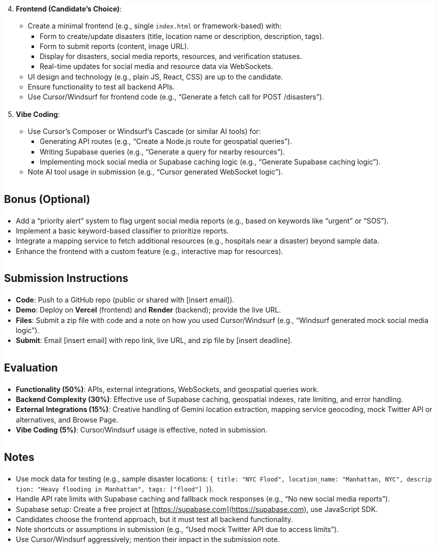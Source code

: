 4. **Frontend (Candidate’s Choice)**:  
     
   - Create a minimal frontend (e.g., single `index.html` or framework-based) with:  
     - Form to create/update disasters (title, location name or description, description, tags).  
     - Form to submit reports (content, image URL).  
     - Display for disasters, social media reports, resources, and verification statuses.  
     - Real-time updates for social media and resource data via WebSockets.  
   - UI design and technology (e.g., plain JS, React, CSS) are up to the candidate.  
   - Ensure functionality to test all backend APIs.  
   - Use Cursor/Windsurf for frontend code (e.g., “Generate a fetch call for POST /disasters”).

   

5. **Vibe Coding**:  
     
   - Use Cursor’s Composer or Windsurf’s Cascade (or similar AI tools) for:  
     - Generating API routes (e.g., “Create a Node.js route for geospatial queries”).  
     - Writing Supabase queries (e.g., “Generate a query for nearby resources”).  
     - Implementing mock social media or Supabase caching logic (e.g., “Generate Supabase caching logic”).  
   - Note AI tool usage in submission (e.g., “Cursor generated WebSocket logic”).

## Bonus (Optional)

- Add a “priority alert” system to flag urgent social media reports (e.g., based on keywords like “urgent” or “SOS”).  
- Implement a basic keyword-based classifier to prioritize reports.  
- Integrate a mapping service to fetch additional resources (e.g., hospitals near a disaster) beyond sample data.  
- Enhance the frontend with a custom feature (e.g., interactive map for resources).

## Submission Instructions

- **Code**: Push to a GitHub repo (public or shared with \[insert email\]).  
- **Demo**: Deploy on **Vercel** (frontend) and **Render** (backend); provide the live URL.  
- **Files**: Submit a zip file with code and a note on how you used Cursor/Windsurf (e.g., “Windsurf generated mock social media logic”).  
- **Submit**: Email \[insert email\] with repo link, live URL, and zip file by \[insert deadline\].

## Evaluation

- **Functionality (50%)**: APIs, external integrations, WebSockets, and geospatial queries work.  
- **Backend Complexity (30%)**: Effective use of Supabase caching, geospatial indexes, rate limiting, and error handling.  
- **External Integrations (15%)**: Creative handling of Gemini location extraction, mapping service geocoding, mock Twitter API or alternatives, and Browse Page.  
- **Vibe Coding (5%)**: Cursor/Windsurf usage is effective, noted in submission.

## Notes

- Use mock data for testing (e.g., sample disaster locations: `{ title: "NYC Flood", location_name: "Manhattan, NYC", description: "Heavy flooding in Manhattan", tags: ["flood"] }`).  
- Handle API rate limits with Supabase caching and fallback mock responses (e.g., “No new social media reports”).  
- Supabase setup: Create a free project at [https://supabase.com](https://supabase.com), use JavaScript SDK.  
- Candidates choose the frontend approach, but it must test all backend functionality.  
- Note shortcuts or assumptions in submission (e.g., “Used mock Twitter API due to access limits”).  
- Use Cursor/Windsurf aggressively; mention their impact in the submission note.

